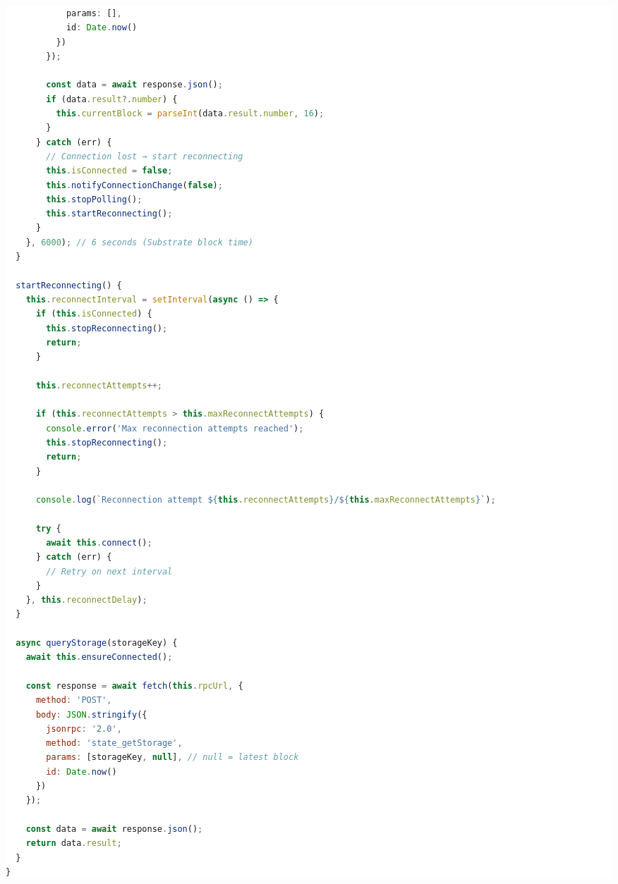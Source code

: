 ```javascript
            params: [],
            id: Date.now()
          })
        });
        
        const data = await response.json();
        if (data.result?.number) {
          this.currentBlock = parseInt(data.result.number, 16);
        }
      } catch (err) {
        // Connection lost → start reconnecting
        this.isConnected = false;
        this.notifyConnectionChange(false);
        this.stopPolling();
        this.startReconnecting();
      }
    }, 6000); // 6 seconds (Substrate block time)
  }
  
  startReconnecting() {
    this.reconnectInterval = setInterval(async () => {
      if (this.isConnected) {
        this.stopReconnecting();
        return;
      }
      
      this.reconnectAttempts++;
      
      if (this.reconnectAttempts > this.maxReconnectAttempts) {
        console.error('Max reconnection attempts reached');
        this.stopReconnecting();
        return;
      }
      
      console.log(`Reconnection attempt ${this.reconnectAttempts}/${this.maxReconnectAttempts}`);
      
      try {
        await this.connect();
      } catch (err) {
        // Retry on next interval
      }
    }, this.reconnectDelay);
  }
  
  async queryStorage(storageKey) {
    await this.ensureConnected();
    
    const response = await fetch(this.rpcUrl, {
      method: 'POST',
      body: JSON.stringify({
        jsonrpc: '2.0',
        method: 'state_getStorage',
        params: [storageKey, null], // null = latest block
        id: Date.now()
      })
    });
    
    const data = await response.json();
    return data.result;
  }
}
```
